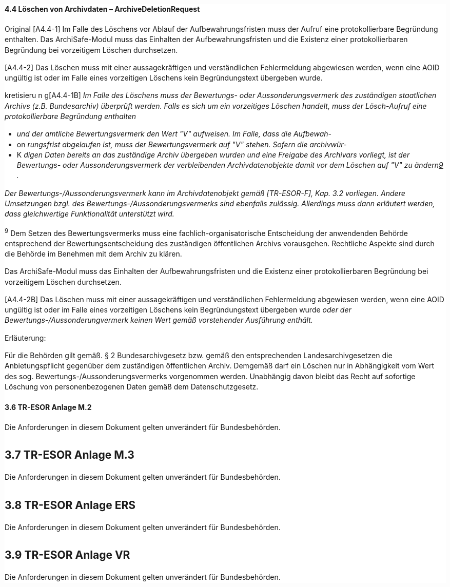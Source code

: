 #### **4.4 Löschen von Archivdaten – ArchiveDeletionRequest**

Original [A4.4-1] Im Falle des Löschens vor Ablauf der Aufbewahrungsfristen muss der Aufruf eine protokollierbare Begründung enthalten. Das ArchiSafe-Modul muss das Einhalten der Aufbewahrungsfristen und die Existenz einer protokollierbaren Begründung bei vorzeitigem Löschen durchsetzen.

[A4.4-2] Das Löschen muss mit einer aussagekräftigen und verständlichen Fehlermeldung abgewiesen werden, wenn eine AOID ungültig ist oder im Falle eines vorzeitigen Löschens kein Begründungstext übergeben wurde.

kretisieru n g[A4.4-1B] *Im Falle des Löschens muss der Bewertungs- oder Aussonderungsvermerk des zuständigen staatlichen Archivs (z.B. Bundesarchiv) überprüft werden. Falls es sich um ein vorzeitiges Löschen handelt, muss der Lösch-Aufruf eine protokollierbare Begründung enthalten*

- *und der amtliche Bewertungsvermerk den Wert "V" aufweisen. Im Falle, dass die Aufbewah-*
- on *rungsfrist abgelaufen ist, muss der Bewertungsvermerk auf "V" stehen. Sofern die archivwür-*
- K *digen Daten bereits an das zuständige Archiv übergeben wurden und eine Freigabe des Archivars vorliegt, ist der Bewertungs- oder Aussonderungsvermerk der verbleibenden Archivdatenobjekte damit vor dem Löschen auf "V" zu ändern[9](#page-12-2) .*

*Der Bewertungs-/Aussonderungsvermerk kann im Archivdatenobjekt gemäß [TR-ESOR-F], Kap. 3.2 vorliegen. Andere Umsetzungen bzgl. des Bewertungs-/Aussonderungsvermerks sind ebenfalls zulässig. Allerdings muss dann erläutert werden, dass gleichwertige Funktionalität unterstützt wird.*

<span id="page-12-2"></span><sup>9</sup> Dem Setzen des Bewertungsvermerks muss eine fachlich-organisatorische Entscheidung der anwendenden Behörde entsprechend der Bewertungsentscheidung des zuständigen öffentlichen Archivs vorausgehen. Rechtliche Aspekte sind durch die Behörde im Benehmen mit dem Archiv zu klären.

Das ArchiSafe-Modul muss das Einhalten der Aufbewahrungsfristen und die Existenz einer protokollierbaren Begründung bei vorzeitigem Löschen durchsetzen.

[A4.4-2B] Das Löschen muss mit einer aussagekräftigen und verständlichen Fehlermeldung abgewiesen werden, wenn eine AOID ungültig ist oder im Falle eines vorzeitigen Löschens kein Begründungstext übergeben wurde *oder der Bewertungs-/Aussonderungvermerk keinen Wert gemäß vorstehender Ausführung enthält.*

Erläuterung:

Für die Behörden gilt gemäß. § 2 Bundesarchivgesetz bzw. gemäß den entsprechenden Landesarchivgesetzen die Anbietungspflicht gegenüber dem zuständigen öffentlichen Archiv. Demgemäß darf ein Löschen nur in Abhängigkeit vom Wert des sog. Bewertungs-/Aussonderungsvermerks vorgenommen werden. Unabhängig davon bleibt das Recht auf sofortige Löschung von personenbezogenen Daten gemäß dem Datenschutzgesetz.

#### <span id="page-13-3"></span>**3.6 TR-ESOR Anlage M.2**

Die Anforderungen in diesem Dokument gelten unverändert für Bundesbehörden.

## <span id="page-13-2"></span>**3.7 TR-ESOR Anlage M.3**

Die Anforderungen in diesem Dokument gelten unverändert für Bundesbehörden.

## <span id="page-13-1"></span>**3.8 TR-ESOR Anlage ERS**

Die Anforderungen in diesem Dokument gelten unverändert für Bundesbehörden.

## <span id="page-13-0"></span>**3.9 TR-ESOR Anlage VR**

Die Anforderungen in diesem Dokument gelten unverändert für Bundesbehörden.